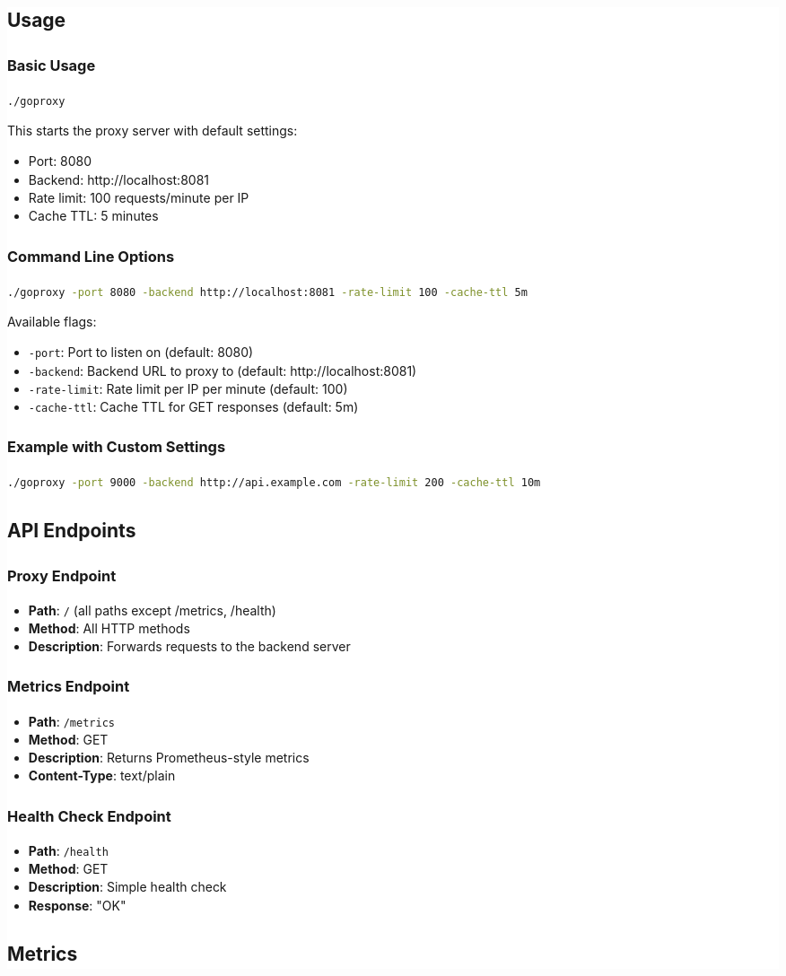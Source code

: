 ## Usage

### Basic Usage

```bash
./goproxy
```

This starts the proxy server with default settings:
- Port: 8080
- Backend: http://localhost:8081
- Rate limit: 100 requests/minute per IP
- Cache TTL: 5 minutes

### Command Line Options

```bash
./goproxy -port 8080 -backend http://localhost:8081 -rate-limit 100 -cache-ttl 5m
```

Available flags:
- `-port`: Port to listen on (default: 8080)
- `-backend`: Backend URL to proxy to (default: http://localhost:8081)
- `-rate-limit`: Rate limit per IP per minute (default: 100)
- `-cache-ttl`: Cache TTL for GET responses (default: 5m)

### Example with Custom Settings

```bash
./goproxy -port 9000 -backend http://api.example.com -rate-limit 200 -cache-ttl 10m
```

## API Endpoints

### Proxy Endpoint
- **Path**: `/` (all paths except /metrics, /health)
- **Method**: All HTTP methods
- **Description**: Forwards requests to the backend server

### Metrics Endpoint
- **Path**: `/metrics`
- **Method**: GET
- **Description**: Returns Prometheus-style metrics
- **Content-Type**: text/plain

### Health Check Endpoint
- **Path**: `/health`
- **Method**: GET
- **Description**: Simple health check
- **Response**: "OK"

## Metrics
